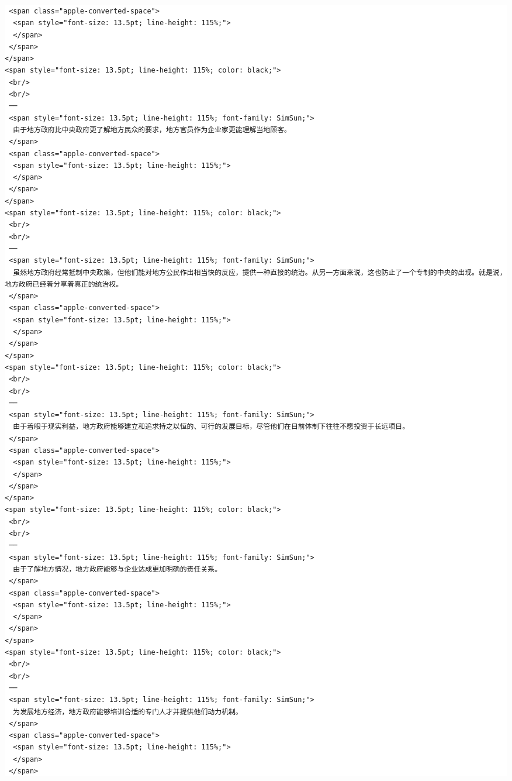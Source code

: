      <span class="apple-converted-space">
      <span style="font-size: 13.5pt; line-height: 115%;">
      </span>
     </span>
    </span>
    <span style="font-size: 13.5pt; line-height: 115%; color: black;">
     <br/>
     <br/>
     ──
     <span style="font-size: 13.5pt; line-height: 115%; font-family: SimSun;">
      由于地方政府比中央政府更了解地方民众的要求，地方官员作为企业家更能理解当地顾客。
     </span>
     <span class="apple-converted-space">
      <span style="font-size: 13.5pt; line-height: 115%;">
      </span>
     </span>
    </span>
    <span style="font-size: 13.5pt; line-height: 115%; color: black;">
     <br/>
     <br/>
     ──
     <span style="font-size: 13.5pt; line-height: 115%; font-family: SimSun;">
      虽然地方政府经常抵制中央政策，但他们能对地方公民作出相当快的反应，提供一种直接的统治。从另一方面来说，这也防止了一个专制的中央的出现。就是说，地方政府已经着分享着真正的统治权。
     </span>
     <span class="apple-converted-space">
      <span style="font-size: 13.5pt; line-height: 115%;">
      </span>
     </span>
    </span>
    <span style="font-size: 13.5pt; line-height: 115%; color: black;">
     <br/>
     <br/>
     ──
     <span style="font-size: 13.5pt; line-height: 115%; font-family: SimSun;">
      由于着眼于现实利益，地方政府能够建立和追求持之以恒的、可行的发展目标，尽管他们在目前体制下往往不愿投资于长远项目。
     </span>
     <span class="apple-converted-space">
      <span style="font-size: 13.5pt; line-height: 115%;">
      </span>
     </span>
    </span>
    <span style="font-size: 13.5pt; line-height: 115%; color: black;">
     <br/>
     <br/>
     ──
     <span style="font-size: 13.5pt; line-height: 115%; font-family: SimSun;">
      由于了解地方情况，地方政府能够与企业达成更加明确的责任关系。
     </span>
     <span class="apple-converted-space">
      <span style="font-size: 13.5pt; line-height: 115%;">
      </span>
     </span>
    </span>
    <span style="font-size: 13.5pt; line-height: 115%; color: black;">
     <br/>
     <br/>
     ──
     <span style="font-size: 13.5pt; line-height: 115%; font-family: SimSun;">
      为发展地方经济，地方政府能够培训合适的专门人才并提供他们动力机制。
     </span>
     <span class="apple-converted-space">
      <span style="font-size: 13.5pt; line-height: 115%;">
      </span>
     </span>